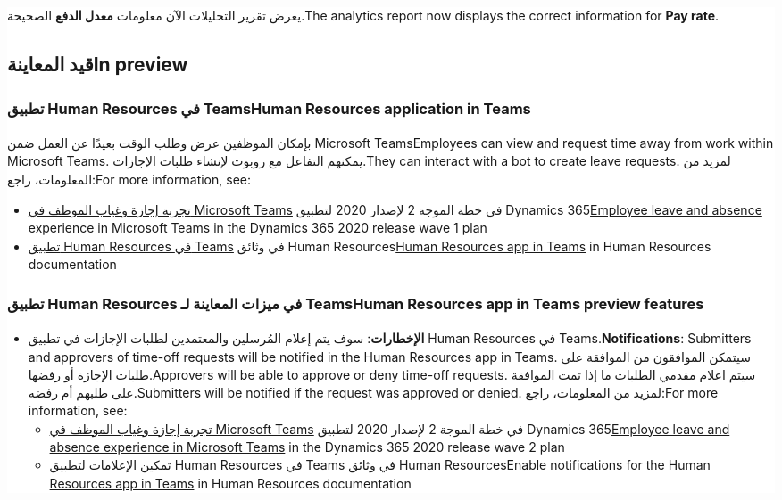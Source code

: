 <span data-ttu-id="2c6c4-132">يعرض تقرير التحليلات الآن معلومات **معدل الدفع** الصحيحة.</span><span class="sxs-lookup"><span data-stu-id="2c6c4-132">The analytics report now displays the correct information for **Pay rate**.</span></span>

## <a name="in-preview"></a><span data-ttu-id="2c6c4-133">قيد المعاينة</span><span class="sxs-lookup"><span data-stu-id="2c6c4-133">In preview</span></span>

### <a name="human-resources-application-in-teams"></a><span data-ttu-id="2c6c4-134">تطبيق Human Resources في Teams</span><span class="sxs-lookup"><span data-stu-id="2c6c4-134">Human Resources application in Teams</span></span>

<span data-ttu-id="2c6c4-135">بإمكان الموظفين عرض وطلب الوقت بعيدًا عن العمل ضمن Microsoft Teams</span><span class="sxs-lookup"><span data-stu-id="2c6c4-135">Employees can view and request time away from work within Microsoft Teams.</span></span> <span data-ttu-id="2c6c4-136">يمكنهم التفاعل مع روبوت لإنشاء طلبات الإجازات.</span><span class="sxs-lookup"><span data-stu-id="2c6c4-136">They can interact with a bot to create leave requests.</span></span> <span data-ttu-id="2c6c4-137">لمزيد من المعلومات، راجع:</span><span class="sxs-lookup"><span data-stu-id="2c6c4-137">For more information, see:</span></span>

- <span data-ttu-id="2c6c4-138">[تجربة إجازة وغياب الموظف في Microsoft Teams](https://docs.microsoft.com/dynamics365-release-plan/2020wave1/dynamics365-human-resources/employee-leave-absence-experience-teams) في خطة الموجة 2 لإصدار 2020‬ لتطبيق Dynamics 365‬</span><span class="sxs-lookup"><span data-stu-id="2c6c4-138">[Employee leave and absence experience in Microsoft Teams](https://docs.microsoft.com/dynamics365-release-plan/2020wave1/dynamics365-human-resources/employee-leave-absence-experience-teams) in the Dynamics 365 2020 release wave 1 plan</span></span>
- <span data-ttu-id="2c6c4-139">[تطبيق Human Resources في Teams](https://go.microsoft.com/fwlink/?linkid=2127841) في وثائق Human Resources</span><span class="sxs-lookup"><span data-stu-id="2c6c4-139">[Human Resources app in Teams](https://go.microsoft.com/fwlink/?linkid=2127841) in Human Resources documentation</span></span>

### <a name="human-resources-app-in-teams-preview-features"></a><span data-ttu-id="2c6c4-140">تطبيق Human Resources في ميزات المعاينة لـ Teams</span><span class="sxs-lookup"><span data-stu-id="2c6c4-140">Human Resources app in Teams preview features</span></span>
 
-  <span data-ttu-id="2c6c4-141">**الإخطارات**: سوف يتم إعلام المُرسلين والمعتمدين لطلبات الإجازات في تطبيق Human Resources في Teams.</span><span class="sxs-lookup"><span data-stu-id="2c6c4-141">**Notifications**: Submitters and approvers of time-off requests will be notified in the Human Resources app in Teams.</span></span> <span data-ttu-id="2c6c4-142">سيتمكن الموافقون من الموافقة على طلبات الإجازة أو رفضها.</span><span class="sxs-lookup"><span data-stu-id="2c6c4-142">Approvers will be able to approve or deny time-off requests.</span></span> <span data-ttu-id="2c6c4-143">سيتم اعلام مقدمي الطلبات ما إذا تمت الموافقة على طلبهم أم رفضه.</span><span class="sxs-lookup"><span data-stu-id="2c6c4-143">Submitters will be notified if the request was approved or denied.</span></span> <span data-ttu-id="2c6c4-144">لمزيد من المعلومات، راجع:</span><span class="sxs-lookup"><span data-stu-id="2c6c4-144">For more information, see:</span></span>
   - <span data-ttu-id="2c6c4-145">[تجربة إجازة وغياب الموظف في Microsoft Teams](https://docs.microsoft.com/dynamics365-release-plan/2020wave2/human-resources/dynamics365-human-resources/employee-leave-absence-experience-teams) في خطة الموجة 2 لإصدار 2020‬ لتطبيق Dynamics 365‬‬</span><span class="sxs-lookup"><span data-stu-id="2c6c4-145">[Employee leave and absence experience in Microsoft Teams](https://docs.microsoft.com/dynamics365-release-plan/2020wave2/human-resources/dynamics365-human-resources/employee-leave-absence-experience-teams) in the Dynamics 365 2020 release wave 2 plan</span></span>
   - <span data-ttu-id="2c6c4-146">[تمكين الإعلامات لتطبيق Human Resources في Teams](https://docs.microsoft.com/dynamics365/human-resources/hr-admin-teams-leave-app#enable-notifications-for-the-human-resources-app-in-teams) في وثائق Human Resources</span><span class="sxs-lookup"><span data-stu-id="2c6c4-146">[Enable notifications for the Human Resources app in Teams](https://docs.microsoft.com/dynamics365/human-resources/hr-admin-teams-leave-app#enable-notifications-for-the-human-resources-app-in-teams) in Human Resources documentation</span></span>